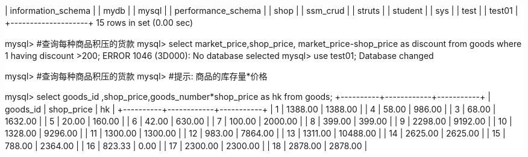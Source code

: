 | information_schema |
| mydb               |
| mysql              |
| performance_schema |
| shop               |
| ssm_crud           |
| struts             |
| student            |
| sys                |
| test               |
| test01             |
+--------------------+
15 rows in set (0.00 sec)

mysql> #查询每种商品积压的货款
mysql> select market_price,shop_price, market_price-shop_price as discount from goods where 1 having discount >200;
ERROR 1046 (3D000): No database selected
mysql> use test01;
Database changed

mysql> #查询每种商品积压的货款
mysql> #提示: 商品的库存量*价格

mysql> select goods_id ,shop_price,goods_number*shop_price as hk from goods;
+----------+------------+-----------+
| goods_id | shop_price | hk        |
+----------+------------+-----------+
|        1 |    1388.00 |   1388.00 |
|        4 |      58.00 |    986.00 |
|        3 |      68.00 |   1632.00 |
|        5 |      20.00 |    160.00 |
|        6 |      42.00 |    630.00 |
|        7 |     100.00 |   2000.00 |
|        8 |     399.00 |    399.00 |
|        9 |    2298.00 |   9192.00 |
|       10 |    1328.00 |   9296.00 |
|       11 |    1300.00 |   1300.00 |
|       12 |     983.00 |   7864.00 |
|       13 |    1311.00 |  10488.00 |
|       14 |    2625.00 |   2625.00 |
|       15 |     788.00 |   2364.00 |
|       16 |     823.33 |      0.00 |
|       17 |    2300.00 |   2300.00 |
|       18 |    2878.00 |   2878.00 |